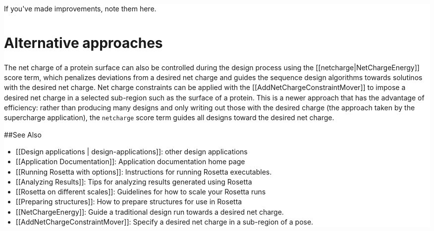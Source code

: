 If you've made improvements, note them here.

Alternative approaches
======================

The net charge of a protein surface can also be controlled during the design process using the [[netcharge|NetChargeEnergy]] score term, which penalizes deviations from a desired net charge and guides the sequence design algorithms towards solutinos with the desired net charge.  Net charge constraints can be applied with the [[AddNetChargeConstraintMover]] to impose a desired net charge in a selected sub-region such as the surface of a protein.  This is a newer approach that has the advantage of efficiency: rather than producing many designs and only writing out those with the desired charge (the approach taken by the supercharge application), the ```netcharge``` score term guides all designs toward the desired net charge.

##See Also

* [[Design applications | design-applications]]: other design applications
* [[Application Documentation]]: Application documentation home page
* [[Running Rosetta with options]]: Instructions for running Rosetta executables.
* [[Analyzing Results]]: Tips for analyzing results generated using Rosetta
* [[Rosetta on different scales]]: Guidelines for how to scale your Rosetta runs
* [[Preparing structures]]: How to prepare structures for use in Rosetta
* [[NetChargeEnergy]]: Guide a traditional design run towards a desired net charge.
* [[AddNetChargeConstraintMover]]: Specify a desired net charge in a sub-region of a pose.
